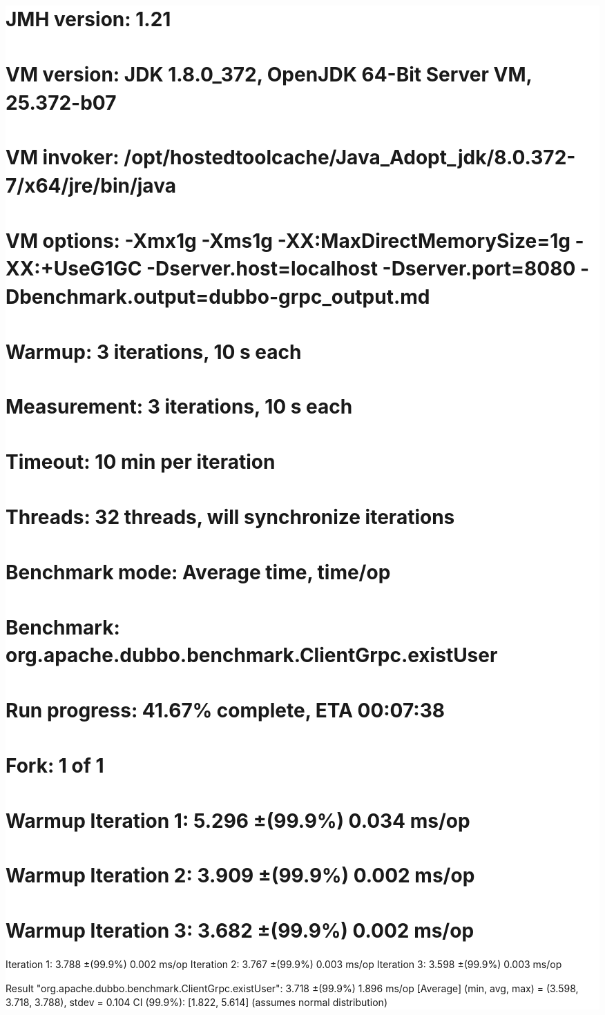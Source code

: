 
# JMH version: 1.21
# VM version: JDK 1.8.0_372, OpenJDK 64-Bit Server VM, 25.372-b07
# VM invoker: /opt/hostedtoolcache/Java_Adopt_jdk/8.0.372-7/x64/jre/bin/java
# VM options: -Xmx1g -Xms1g -XX:MaxDirectMemorySize=1g -XX:+UseG1GC -Dserver.host=localhost -Dserver.port=8080 -Dbenchmark.output=dubbo-grpc_output.md
# Warmup: 3 iterations, 10 s each
# Measurement: 3 iterations, 10 s each
# Timeout: 10 min per iteration
# Threads: 32 threads, will synchronize iterations
# Benchmark mode: Average time, time/op
# Benchmark: org.apache.dubbo.benchmark.ClientGrpc.existUser

# Run progress: 41.67% complete, ETA 00:07:38
# Fork: 1 of 1
# Warmup Iteration   1: 5.296 ±(99.9%) 0.034 ms/op
# Warmup Iteration   2: 3.909 ±(99.9%) 0.002 ms/op
# Warmup Iteration   3: 3.682 ±(99.9%) 0.002 ms/op
Iteration   1: 3.788 ±(99.9%) 0.002 ms/op
Iteration   2: 3.767 ±(99.9%) 0.003 ms/op
Iteration   3: 3.598 ±(99.9%) 0.003 ms/op


Result "org.apache.dubbo.benchmark.ClientGrpc.existUser":
  3.718 ±(99.9%) 1.896 ms/op [Average]
  (min, avg, max) = (3.598, 3.718, 3.788), stdev = 0.104
  CI (99.9%): [1.822, 5.614] (assumes normal distribution)
